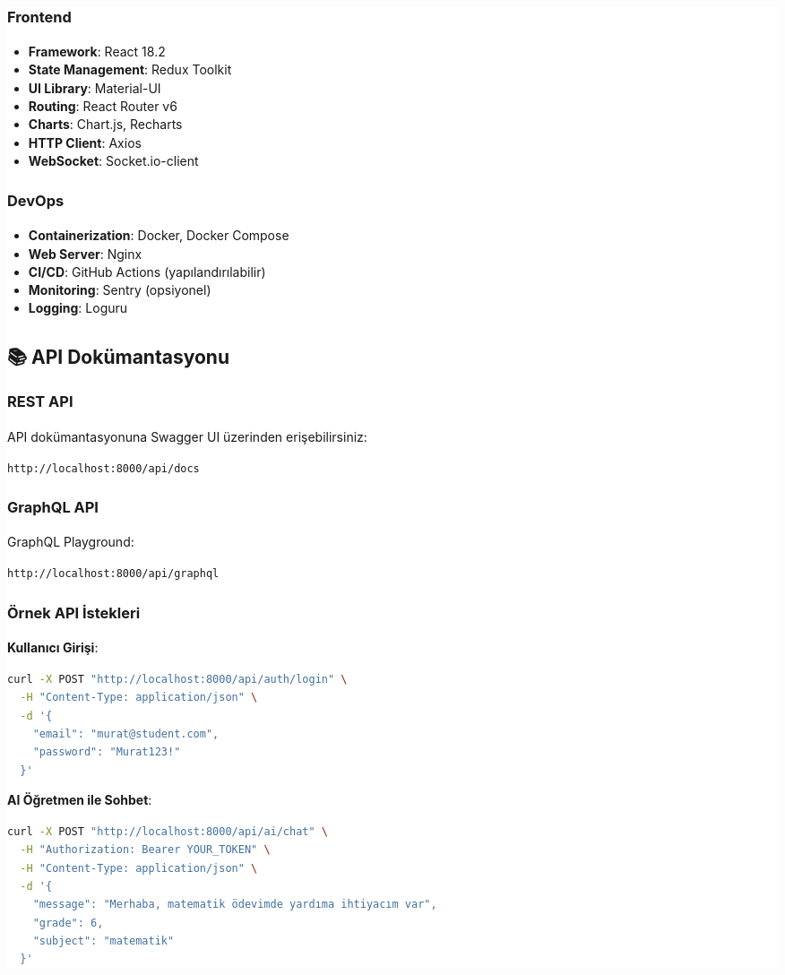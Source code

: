 ### Frontend

- **Framework**: React 18.2
- **State Management**: Redux Toolkit
- **UI Library**: Material-UI
- **Routing**: React Router v6
- **Charts**: Chart.js, Recharts
- **HTTP Client**: Axios
- **WebSocket**: Socket.io-client

### DevOps

- **Containerization**: Docker, Docker Compose
- **Web Server**: Nginx
- **CI/CD**: GitHub Actions (yapılandırılabilir)
- **Monitoring**: Sentry (opsiyonel)
- **Logging**: Loguru

## 📚 API Dokümantasyonu

### REST API

API dokümantasyonuna Swagger UI üzerinden erişebilirsiniz:
```
http://localhost:8000/api/docs
```

### GraphQL API

GraphQL Playground:
```
http://localhost:8000/api/graphql
```

### Örnek API İstekleri

**Kullanıcı Girişi**:
```bash
curl -X POST "http://localhost:8000/api/auth/login" \
  -H "Content-Type: application/json" \
  -d '{
    "email": "murat@student.com",
    "password": "Murat123!"
  }'
```

**AI Öğretmen ile Sohbet**:
```bash
curl -X POST "http://localhost:8000/api/ai/chat" \
  -H "Authorization: Bearer YOUR_TOKEN" \
  -H "Content-Type: application/json" \
  -d '{
    "message": "Merhaba, matematik ödevimde yardıma ihtiyacım var",
    "grade": 6,
    "subject": "matematik"
  }'
```
